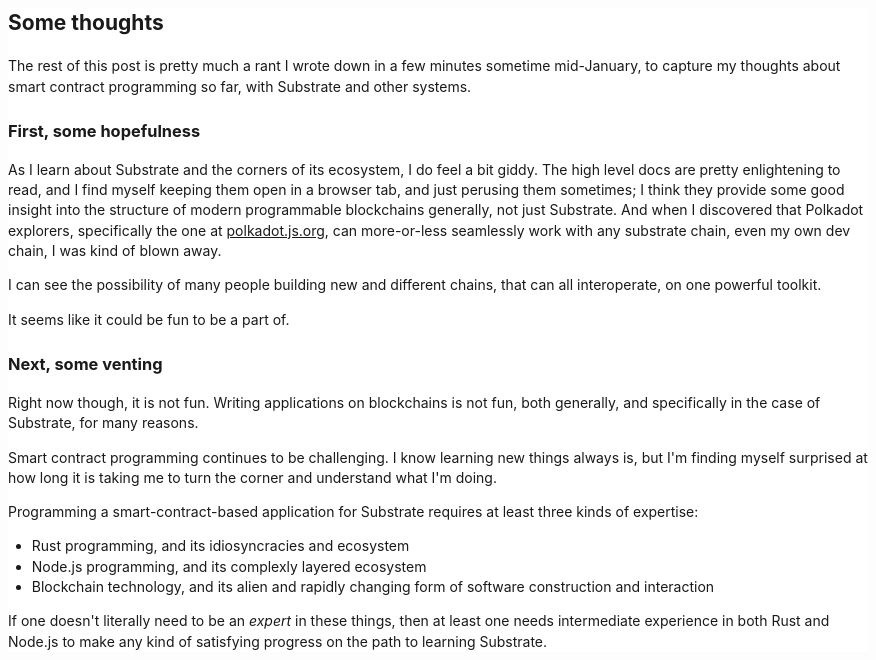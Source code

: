 



## Some thoughts

The rest of this post is pretty much a rant I wrote down
in a few minutes sometime mid-January,
to capture my thoughts about smart contract programming so far,
with Substrate and other systems.

### First, some hopefulness

As I learn about Substrate and the corners of its ecosystem,
I do feel a bit giddy.
The high level docs are pretty enlightening to read,
and I find myself keeping them open in a browser tab,
and just perusing them sometimes;
I think they provide some good insight into the structure
of modern programmable blockchains generally,
not just Substrate.
And when I discovered that Polkadot explorers,
specifically the one at [polkadot.js.org][pex],
can more-or-less seamlessly work with any substrate chain,
even my own dev chain,
I was kind of blown away.

I can see the possibility of many people building
new and different chains, that can all interoperate,
on one powerful toolkit.

It seems like it could be fun to be a part of.


### Next, some venting

Right now though, it is not fun.
Writing applications on blockchains is not fun,
both generally,
and specifically in the case of Substrate,
for many reasons.

Smart contract programming continues to be challenging.
I know learning new things always is,
but I'm finding myself surprised at how long it is
taking me to turn the corner and understand what I'm doing.

Programming a smart-contract-based application for
Substrate requires at least three kinds of expertise:

- Rust programming, and its idiosyncracies and ecosystem
- Node.js programming, and its complexly layered ecosystem
- Blockchain technology, and its alien and rapidly changing
  form of software construction and interaction

If one doesn't literally need to be an _expert_ in
these things, then at least one needs intermediate experience
in both Rust and Node.js to make any kind of satisfying progress
on the path to learning Substrate.


[Aimee]: https://github.com/aimeedeer
[somethoughts]: #some-thoughts
[Substrate]: https://substrate.dev
[subblog]: https://brson.github.io/2020/12/03/substrate-and-ink-part-1
[`ink!`]: https://github.com/paritytech/ink
[polkadot.js]: https://github.com/polkadot-js
[lat]: #learnings-and-tips
[canvas]: https://github.com/paritytech/canvas-node
[canvas-ui]: https://github.com/paritytech/canvas-ui
[`ink_env::debug_println`]: https://paritytech.github.io/ink/ink_env/fn.debug_println.html
[subkeycommand]: https://substrate.dev/docs/en/knowledgebase/integrate/subkey#build-from-source
[pex]: https://polkadot.js.org/apps/#/explorer
[CallBuilder]: https://paritytech.github.io/ink/ink_env/call/struct.CallBuilder.html
[fde]: https://github.com/paritytech/substrate/blob/7a79f54a5d92cecba1d9c1e4da71df1e8a6ed91b/primitives/runtime/src/lib.rs#L404
[`ContractTrapped`]: https://github.com/paritytech/substrate/blob/7a79f54a5d92cecba1d9c1e4da71df1e8a6ed91b/frame/contracts/src/lib.rs#L399
[`PostDispatchInfo`]: https://github.com/paritytech/substrate/blob/7a79f54a5d92cecba1d9c1e4da71df1e8a6ed91b/frame/support/src/weights.rs#L329
[rcv]: https://github.com/Kimundi/rustc-version-rs/issues/37
[gtr]: https://github.com/Aimeedeer/game-test
[dyntrait]: https://github.com/paritytech/ink/issues/631
[`fire`]: https://paritytech.github.io/ink/ink_env/call/struct.CallBuilder.html#method.fire
[`ink_env::Error`]: https://paritytech.github.io/ink/ink_env/enum.Error.html
[itsascaleerror]: https://github.com/paritytech/ink/blob/01f987d7f70b8b1bbc05fe016021d2d77e3ded54/crates/env/src/error.rs#L24
[apsc]: https://github.com/paritytech/ink/blob/01f987d7f70b8b1bbc05fe016021d2d77e3ded54/crates/env/Cargo.toml#L23
[sed]: https://substrate.dev/rustdocs/v2.0.1/parity_scale_codec/struct.Error.html
[dft]: https://brson.github.io/2021/01/30/dfinity-impressions
[run_level]: https://github.com/brson/contract-game/blob/c73b3378206bb41d93c9cc1786a63f94240e7753/src/game/lib.rs#L158
[expr]: https://github.com/paritytech/cargo-contract/pull/175
[wpgs]: https://webpack.js.org/guides/getting-started/
[wri]: https://webpack.js.org/configuration/resolve/
[webhack]: https://github.com/duplotech/create-react-app/commit/d0be703d40cd4bc32cd91128ba407a138c608243#diff-8e25c4f6f592c1fcfc38f0d43d62cbd68399f44f494c1b60f0cf9ccd7344d697
[jssrc]: https://github.com/brson/contract-game/tree/45788de48f86b39baa8ba721bfbce8d32d109d75/www
[pjsdocs]: https://polkadot.js.org/docs/
[krdcs]: https://polkadot.js.org/docs/keyring/start/create